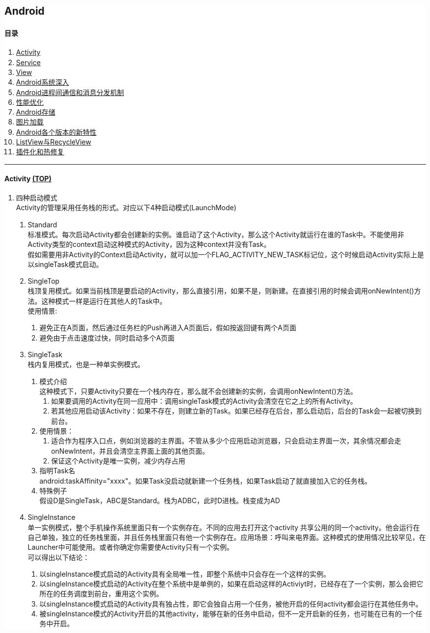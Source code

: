## Android
<span id = "home"></span>
#### 目录
1. [Activity](#android_activity)
2. [Service](#android_service)
3. [View](#android_view)
4. [Android系统深入](#android_system)
5. [Android进程间通信和消息分发机制](#android_ipc)
6. [性能优化](#performance_optimization)
7. [Android存储](#android_storage)
8. [图片加载](#android_image)
9. [Android各个版本的新特性](#android_version)
10. [ListView与RecycleView](#android_list)
11. [插件化和热修复](#android_hotfix)

----

<span id = "android_activity"></span>
#### Activity [(TOP)](#home)
1. 四种启动模式<br>
	Activity的管理采用任务栈的形式。对应以下4种启动模式(LaunchMode)
	1. Standard<br>
		标准模式。每次启动Activity都会创建新的实例。谁启动了这个Activity，那么这个Activity就运行在谁的Task中。不能使用非Activity类型的context启动这种模式的Activity，因为这种context并没有Task。
		<br>
		假如需要用非Activity的Context启动Activity，就可以加一个FLAG_ACTIVITY_NEW_TASK标记位，这个时候启动Activity实际上是以singleTask模式启动。
	
	2. SingleTop<br>
		栈顶复用模式。如果当前栈顶是要启动的Activity，那么直接引用，如果不是，则新建。在直接引用的时候会调用onNewIntent()方法。这种模式一样是运行在其他人的Task中。
		<br>
		使用情景:
		1. 避免正在A页面，然后通过任务栏的Push再进入A页面后，假如按返回键有两个A页面
		2. 避免由于点击速度过快，同时启动多个A页面
		
	3. SingleTask<br>
		栈内复用模式，也是一种单实例模式。
		1. 模式介绍<br>
		这种模式下，只要Activity只要在一个栈内存在，那么就不会创建新的实例，会调用onNewIntent()方法。
			1. 如果要调用的Activity在同一应用中：调用singleTask模式的Activity会清空在它之上的所有Activity。
			2. 若其他应用启动该Activity：如果不存在，则建立新的Task。如果已经存在后台，那么启动后，后台的Task会一起被切换到前台。	
		2. 使用情景：
			1. 适合作为程序入口点，例如浏览器的主界面。不管从多少个应用启动浏览器，只会启动主界面一次，其余情况都会走onNewIntent，并且会清空主界面上面的其他页面。
			2. 保证这个Activity是唯一实例，减少内存占用 
		3. 指明Task名<br>
			android:taskAffinity="xxxx"。如果Task没启动就新建一个任务栈，如果Task启动了就直接加入它的任务栈。
		4. 特殊例子<br>
			假设D是SingleTask，ABC是Standard。栈为ADBC，此时D进栈。栈变成为AD	

	4. SingleInstance<br>
		单一实例模式，整个手机操作系统里面只有一个实例存在。不同的应用去打开这个activity 共享公用的同一个activity。他会运行在自己单独，独立的任务栈里面，并且任务栈里面只有他一个实例存在。应用场景：呼叫来电界面。这种模式的使用情况比较罕见，在Launcher中可能使用。或者你确定你需要使Activity只有一个实例。 <br>
	可以得出以下结论： 
		1. 以singleInstance模式启动的Activity具有全局唯一性，即整个系统中只会存在一个这样的实例。 
		2. 以singleInstance模式启动的Activity在整个系统中是单例的，如果在启动这样的Activiyt时，已经存在了一个实例，那么会把它所在的任务调度到前台，重用这个实例。 
		3. 以singleInstance模式启动的Activity具有独占性，即它会独自占用一个任务，被他开启的任何activity都会运行在其他任务中。 
		4. 被singleInstance模式的Activity开启的其他activity，能够在新的任务中启动，但不一定开启新的任务，也可能在已有的一个任务中开启。
	